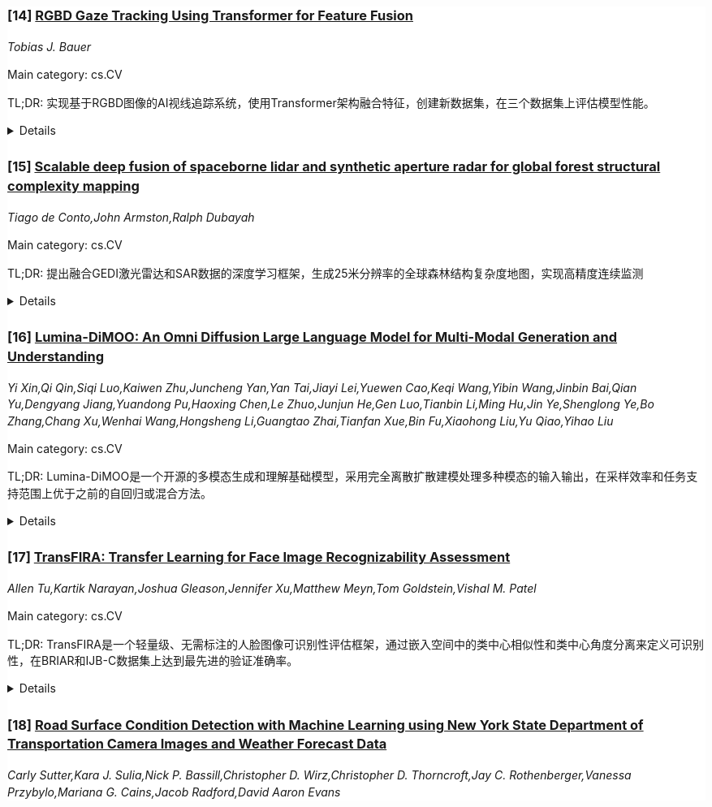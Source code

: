 ### [14] [RGBD Gaze Tracking Using Transformer for Feature Fusion](https://arxiv.org/abs/2510.06298)
*Tobias J. Bauer*

Main category: cs.CV

TL;DR: 实现基于RGBD图像的AI视线追踪系统，使用Transformer架构融合特征，创建新数据集，在三个数据集上评估模型性能。


<details><summary>Details</summary></details>


### [15] [Scalable deep fusion of spaceborne lidar and synthetic aperture radar for global forest structural complexity mapping](https://arxiv.org/abs/2510.06299)
*Tiago de Conto,John Armston,Ralph Dubayah*

Main category: cs.CV

TL;DR: 提出融合GEDI激光雷达和SAR数据的深度学习框架，生成25米分辨率的全球森林结构复杂度地图，实现高精度连续监测


<details><summary>Details</summary></details>


### [16] [Lumina-DiMOO: An Omni Diffusion Large Language Model for Multi-Modal Generation and Understanding](https://arxiv.org/abs/2510.06308)
*Yi Xin,Qi Qin,Siqi Luo,Kaiwen Zhu,Juncheng Yan,Yan Tai,Jiayi Lei,Yuewen Cao,Keqi Wang,Yibin Wang,Jinbin Bai,Qian Yu,Dengyang Jiang,Yuandong Pu,Haoxing Chen,Le Zhuo,Junjun He,Gen Luo,Tianbin Li,Ming Hu,Jin Ye,Shenglong Ye,Bo Zhang,Chang Xu,Wenhai Wang,Hongsheng Li,Guangtao Zhai,Tianfan Xue,Bin Fu,Xiaohong Liu,Yu Qiao,Yihao Liu*

Main category: cs.CV

TL;DR: Lumina-DiMOO是一个开源的多模态生成和理解基础模型，采用完全离散扩散建模处理多种模态的输入输出，在采样效率和任务支持范围上优于之前的自回归或混合方法。


<details><summary>Details</summary></details>


### [17] [TransFIRA: Transfer Learning for Face Image Recognizability Assessment](https://arxiv.org/abs/2510.06353)
*Allen Tu,Kartik Narayan,Joshua Gleason,Jennifer Xu,Matthew Meyn,Tom Goldstein,Vishal M. Patel*

Main category: cs.CV

TL;DR: TransFIRA是一个轻量级、无需标注的人脸图像可识别性评估框架，通过嵌入空间中的类中心相似性和类中心角度分离来定义可识别性，在BRIAR和IJB-C数据集上达到最先进的验证准确率。


<details><summary>Details</summary></details>


### [18] [Road Surface Condition Detection with Machine Learning using New York State Department of Transportation Camera Images and Weather Forecast Data](https://arxiv.org/abs/2510.06440)
*Carly Sutter,Kara J. Sulia,Nick P. Bassill,Christopher D. Wirz,Christopher D. Thorncroft,Jay C. Rothenberger,Vanessa Przybylo,Mariana G. Cains,Jacob Radford,David Aaron Evans*
